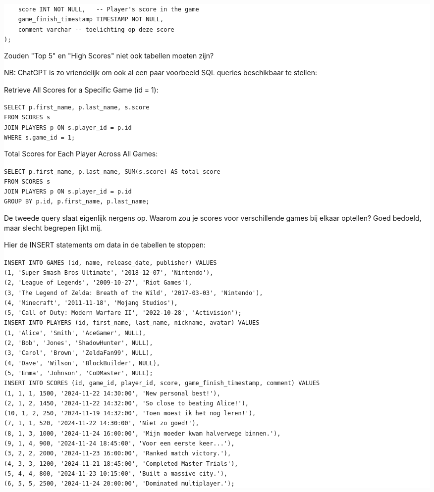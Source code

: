 ```
    score INT NOT NULL,   -- Player's score in the game
    game_finish_timestamp TIMESTAMP NOT NULL,  
    comment varchar -- toelichting op deze score 
);
```

Zouden "Top 5" en "High Scores" niet ook tabellen moeten zijn?

NB: ChatGPT is zo vriendelijk om ook al een paar voorbeeld SQL queries beschikbaar te stellen:

Retrieve All Scores for a Specific Game (id = 1):

```
SELECT p.first_name, p.last_name, s.score
FROM SCORES s
JOIN PLAYERS p ON s.player_id = p.id
WHERE s.game_id = 1;
```

Total Scores for Each Player Across All Games:
```
SELECT p.first_name, p.last_name, SUM(s.score) AS total_score
FROM SCORES s
JOIN PLAYERS p ON s.player_id = p.id
GROUP BY p.id, p.first_name, p.last_name;
```
De tweede query slaat eigenlijk nergens op. Waarom zou je scores voor verschillende games bij elkaar optellen? Goed bedoeld, maar slecht begrepen lijkt mij.

Hier de INSERT statements om data in de tabellen te stoppen:

```
INSERT INTO GAMES (id, name, release_date, publisher) VALUES 
(1, 'Super Smash Bros Ultimate', '2018-12-07', 'Nintendo'),
(2, 'League of Legends', '2009-10-27', 'Riot Games'),
(3, 'The Legend of Zelda: Breath of the Wild', '2017-03-03', 'Nintendo'),
(4, 'Minecraft', '2011-11-18', 'Mojang Studios'),
(5, 'Call of Duty: Modern Warfare II', '2022-10-28', 'Activision');
INSERT INTO PLAYERS (id, first_name, last_name, nickname, avatar) VALUES 
(1, 'Alice', 'Smith', 'AceGamer', NULL),
(2, 'Bob', 'Jones', 'ShadowHunter', NULL),
(3, 'Carol', 'Brown', 'ZeldaFan99', NULL),
(4, 'Dave', 'Wilson', 'BlockBuilder', NULL),
(5, 'Emma', 'Johnson', 'CoDMaster', NULL);
INSERT INTO SCORES (id, game_id, player_id, score, game_finish_timestamp, comment) VALUES 
(1, 1, 1, 1500, '2024-11-22 14:30:00', 'New personal best!'),
(2, 1, 2, 1450, '2024-11-22 14:32:00', 'So close to beating Alice!'),
(10, 1, 2, 250, '2024-11-19 14:32:00', 'Toen moest ik het nog leren!'),
(7, 1, 1, 520, '2024-11-22 14:30:00', 'Niet zo goed!'),
(8, 1, 3, 1000, '2024-11-24 16:00:00', 'Mijn moeder kwam halverwege binnen.'),
(9, 1, 4, 900, '2024-11-24 18:45:00', 'Voor een eerste keer...'),
(3, 2, 2, 2000, '2024-11-23 16:00:00', 'Ranked match victory.'),
(4, 3, 3, 1200, '2024-11-21 18:45:00', 'Completed Master Trials'),
(5, 4, 4, 800, '2024-11-23 10:15:00', 'Built a massive city.'),
(6, 5, 5, 2500, '2024-11-24 20:00:00', 'Dominated multiplayer.');
```
